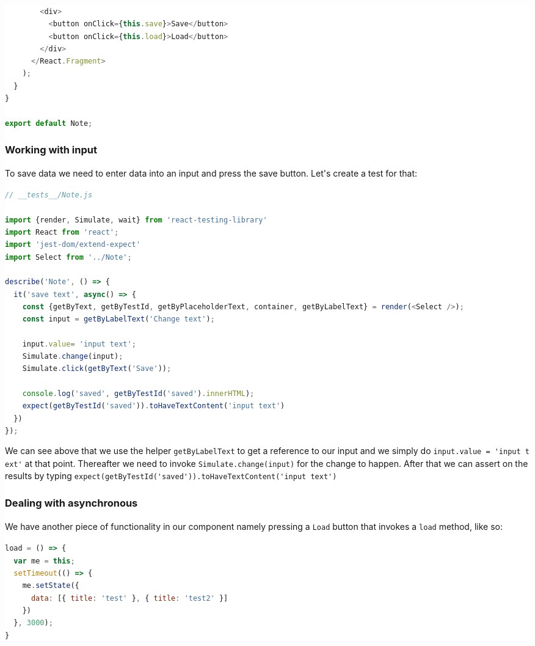 ```js
        <div>
          <button onClick={this.save}>Save</button>
          <button onClick={this.load}>Load</button>
        </div>
      </React.Fragment>
    );
  }
}

export default Note;
```

### Working with input

To save data we need to enter data into an input and press the save button. Let's create a test for that:

```js
// __tests__/Note.js

import {render, Simulate, wait} from 'react-testing-library'
import React from 'react';
import 'jest-dom/extend-expect'
import Select from '../Note';

describe('Note', () => {
  it('save text', async() => {
    const {getByText, getByTestId, getByPlaceholderText, container, getByLabelText} = render(<Select />);
    const input = getByLabelText('Change text');

    input.value= 'input text';
    Simulate.change(input);
    Simulate.click(getByText('Save'));

    console.log('saved', getByTestId('saved').innerHTML);
    expect(getByTestId('saved')).toHaveTextContent('input text')
  })
});
```

We can see above that we use the helper `getByLabelText` to get a reference to our input and we simply do `input.value = 'input text'` at that point. Thereafter we need to invoke `Simulate.change(input)` for the change to happen. After that we can assert on the results by typing `expect(getByTestId('saved')).toHaveTextContent('input text')`

### Dealing with asynchronous

We have another piece of functionality in our component namely pressing a `Load` button that invokes a `load` method, like so:

```js
load = () => {
  var me = this;
  setTimeout(() => {
    me.setState({
      data: [{ title: 'test' }, { title: 'test2' }]
    })
  }, 3000);
}
```
